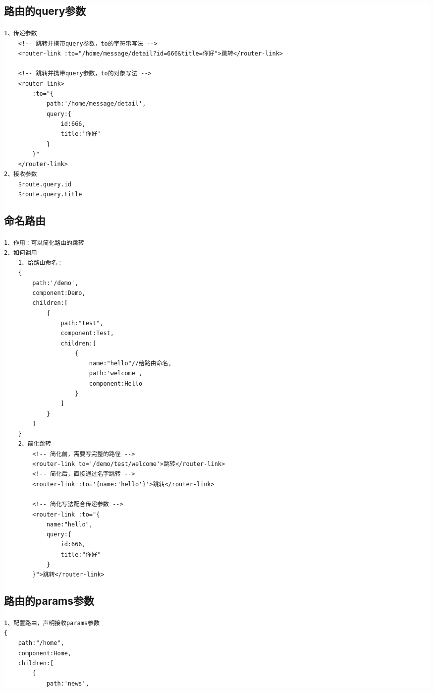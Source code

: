 ## 路由的query参数
    1、传递参数
        <!-- 跳转并携带query参数，to的字符串写法 -->
        <router-link :to="/home/message/detail?id=666&title=你好">跳转</router-link>

        <!-- 跳转并携带query参数，to的对象写法 -->
        <router-link>
            :to="{
                path:'/home/message/detail',
                query:{
                    id:666,
                    title:'你好'
                }
            }"
        </router-link>
    2、接收参数
        $route.query.id
        $route.query.title
## 命名路由
    1、作用：可以简化路由的跳转
    2、如何调用
        1、给路由命名：
        {
            path:'/demo',
            component:Demo,
            children:[
                {
                    path:"test",
                    component:Test,
                    children:[
                        {
                            name:"hello"//给路由命名,
                            path:'welcome',
                            component:Hello
                        }
                    ]
                }
            ]
        }
        2、简化跳转
            <!-- 简化前，需要写完整的路径 -->
            <router-link to='/demo/test/welcome'>跳转</router-link>
            <!-- 简化后，直接通过名字跳转 -->
            <router-link :to='{name:'hello'}'>跳转</router-link>

            <!-- 简化写法配合传递参数 -->
            <router-link :to="{
                name:"hello",
                query:{
                    id:666,
                    title:"你好"
                }
            }">跳转</router-link>
## 路由的params参数
    1、配置路由，声明接收params参数
    {
        path:"/home",
        component:Home,
        children:[
            {
                path:'news',
